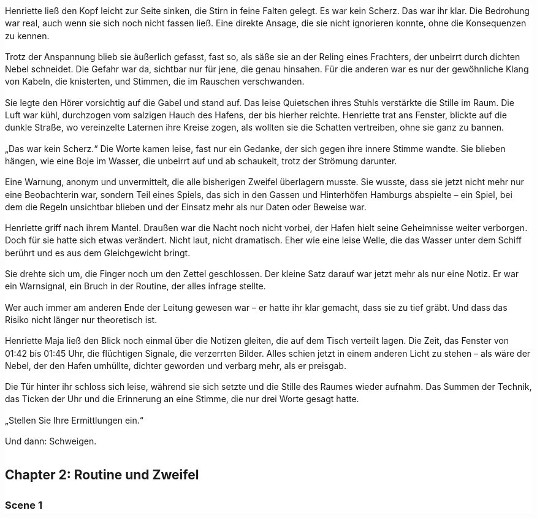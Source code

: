 Henriette ließ den Kopf leicht zur Seite sinken, die Stirn in feine Falten gelegt. Es war kein Scherz. Das war ihr klar. Die Bedrohung war real, auch wenn sie sich noch nicht fassen ließ. Eine direkte Ansage, die sie nicht ignorieren konnte, ohne die Konsequenzen zu kennen.

Trotz der Anspannung blieb sie äußerlich gefasst, fast so, als säße sie an der Reling eines Frachters, der unbeirrt durch dichten Nebel schneidet. Die Gefahr war da, sichtbar nur für jene, die genau hinsahen. Für die anderen war es nur der gewöhnliche Klang von Kabeln, die knisterten, und Stimmen, die im Rauschen verschwanden.

Sie legte den Hörer vorsichtig auf die Gabel und stand auf. Das leise Quietschen ihres Stuhls verstärkte die Stille im Raum. Die Luft war kühl, durchzogen vom salzigen Hauch des Hafens, der bis hierher reichte. Henriette trat ans Fenster, blickte auf die dunkle Straße, wo vereinzelte Laternen ihre Kreise zogen, als wollten sie die Schatten vertreiben, ohne sie ganz zu bannen.

„Das war kein Scherz.“ Die Worte kamen leise, fast nur ein Gedanke, der sich gegen ihre innere Stimme wandte. Sie blieben hängen, wie eine Boje im Wasser, die unbeirrt auf und ab schaukelt, trotz der Strömung darunter.

Eine Warnung, anonym und unvermittelt, die alle bisherigen Zweifel überlagern musste. Sie wusste, dass sie jetzt nicht mehr nur eine Beobachterin war, sondern Teil eines Spiels, das sich in den Gassen und Hinterhöfen Hamburgs abspielte – ein Spiel, bei dem die Regeln unsichtbar blieben und der Einsatz mehr als nur Daten oder Beweise war.

Henriette griff nach ihrem Mantel. Draußen war die Nacht noch nicht vorbei, der Hafen hielt seine Geheimnisse weiter verborgen. Doch für sie hatte sich etwas verändert. Nicht laut, nicht dramatisch. Eher wie eine leise Welle, die das Wasser unter dem Schiff berührt und es aus dem Gleichgewicht bringt.

Sie drehte sich um, die Finger noch um den Zettel geschlossen. Der kleine Satz darauf war jetzt mehr als nur eine Notiz. Er war ein Warnsignal, ein Bruch in der Routine, der alles infrage stellte.

Wer auch immer am anderen Ende der Leitung gewesen war – er hatte ihr klar gemacht, dass sie zu tief gräbt. Und dass das Risiko nicht länger nur theoretisch ist.

Henriette Maja ließ den Blick noch einmal über die Notizen gleiten, die auf dem Tisch verteilt lagen. Die Zeit, das Fenster von 01:42 bis 01:45 Uhr, die flüchtigen Signale, die verzerrten Bilder. Alles schien jetzt in einem anderen Licht zu stehen – als wäre der Nebel, der den Hafen umhüllte, dichter geworden und verbarg mehr, als er preisgab.

Die Tür hinter ihr schloss sich leise, während sie sich setzte und die Stille des Raumes wieder aufnahm. Das Summen der Technik, das Ticken der Uhr und die Erinnerung an eine Stimme, die nur drei Worte gesagt hatte.

„Stellen Sie Ihre Ermittlungen ein.“

Und dann: Schweigen.



## 

## Chapter 2: Routine und Zweifel


### 

### Scene 1
